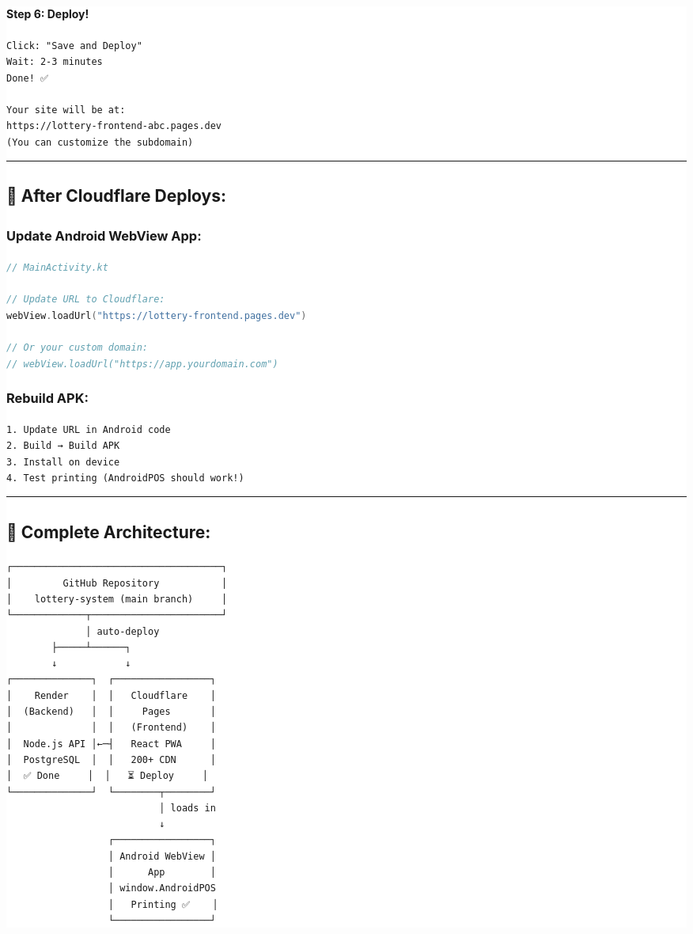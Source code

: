 #### Step 6: Deploy!
```
Click: "Save and Deploy"
Wait: 2-3 minutes
Done! ✅

Your site will be at:
https://lottery-frontend-abc.pages.dev
(You can customize the subdomain)
```

---

## 📱 **After Cloudflare Deploys:**

### Update Android WebView App:

```kotlin
// MainActivity.kt

// Update URL to Cloudflare:
webView.loadUrl("https://lottery-frontend.pages.dev")

// Or your custom domain:
// webView.loadUrl("https://app.yourdomain.com")
```

### Rebuild APK:
```
1. Update URL in Android code
2. Build → Build APK
3. Install on device
4. Test printing (AndroidPOS should work!)
```

---

## 🎯 **Complete Architecture:**

```
┌─────────────────────────────────────┐
│         GitHub Repository           │
│    lottery-system (main branch)     │
└─────────────┬───────────────────────┘
              │ auto-deploy
        ├─────┴──────┐
        ↓            ↓
┌──────────────┐  ┌─────────────────┐
│    Render    │  │   Cloudflare    │
│  (Backend)   │  │     Pages       │
│              │  │   (Frontend)    │
│  Node.js API │←─┤   React PWA     │
│  PostgreSQL  │  │   200+ CDN      │
│  ✅ Done     │  │   ⏳ Deploy     │
└──────────────┘  └────────┬────────┘
                           │ loads in
                           ↓
                  ┌─────────────────┐
                  │ Android WebView │
                  │      App        │
                  │ window.AndroidPOS
                  │   Printing ✅    │
                  └─────────────────┘
```
